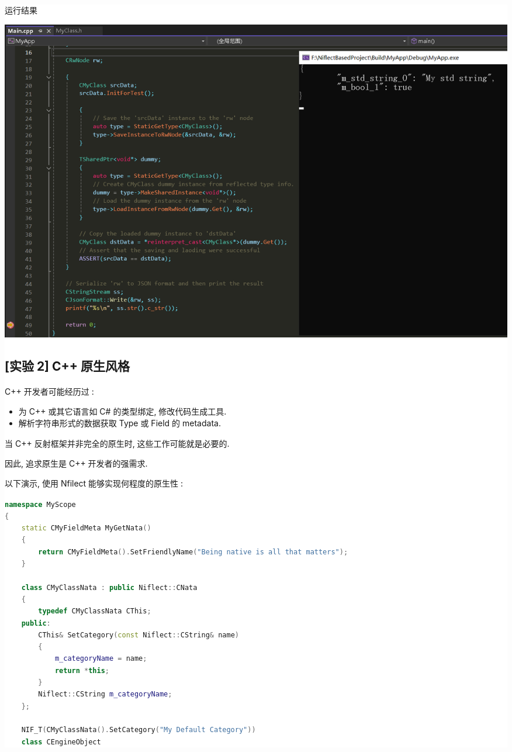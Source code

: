 运行结果

![1732212533978](../1732212533978.png)

## [实验 2] C++ 原生风格

C++ 开发者可能经历过 :

- 为 C++ 或其它语言如 C# 的类型绑定, 修改代码生成工具.
- 解析字符串形式的数据获取 Type 或 Field 的 metadata.

当 C++ 反射框架并非完全的原生时, 这些工作可能就是必要的.

因此, 追求原生是 C++ 开发者的强需求.

以下演示, 使用 Nfilect 能够实现何程度的原生性 :

```C++
namespace MyScope
{
	static CMyFieldMeta MyGetNata()
	{
		return CMyFieldMeta().SetFriendlyName("Being native is all that matters");
	}

	class CMyClassNata : public Niflect::CNata
	{
		typedef CMyClassNata CThis;
	public:
		CThis& SetCategory(const Niflect::CString& name)
		{
			m_categoryName = name;
			return *this;
		}
		Niflect::CString m_categoryName;
	};

	NIF_T(CMyClassNata().SetCategory("My Default Category"))
	class CEngineObject
```